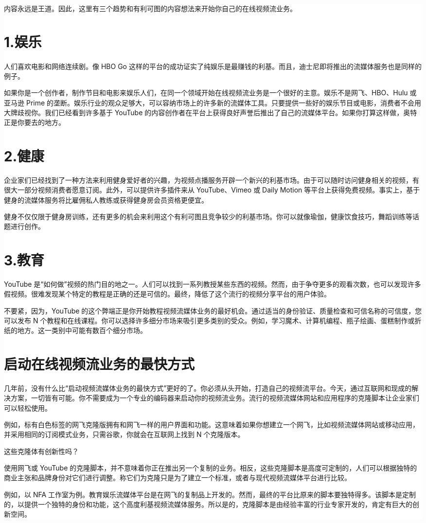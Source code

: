 内容永远是王道。因此，这里有三个趋势和有利可图的内容想法来开始你自己的在线视频流业务。

# 1.娱乐

人们喜欢电影和网络连续剧。像 HBO Go 这样的平台的成功证实了纯娱乐是最赚钱的利基。而且，迪士尼即将推出的流媒体服务也是同样的例子。

如果你是一个创作者，制作节目和电影来娱乐人们，在同一个领域开始在线视频流业务是一个很好的主意。娱乐不是网飞、HBO、Hulu 或亚马逊 Prime 的垄断。娱乐行业的观众足够大，可以容纳市场上的许多新的流媒体工具。只要提供一些好的娱乐节目或电影，消费者不会用大牌歧视你。我们已经看到许多基于 YouTube 的内容创作者在平台上获得良好声誉后推出了自己的流媒体平台。如果你打算这样做，奥特正是你要去的地方。

# 2.健康

企业家们已经找到了一种方法来利用健身爱好者的兴趣，为视频点播服务开辟一个新兴的利基市场。由于可以随时访问健身相关的视频，有很大一部分视频消费者愿意订阅。此外，可以提供许多插件来从 YouTube、Vimeo 或 Daily Motion 等平台上获得免费视频。事实上，基于健身的流媒体服务将比雇佣私人教练或获得健身房会员资格更便宜。

健身不仅仅限于健身房训练，还有更多的机会来利用这个有利可图且竞争较少的利基市场。你可以就像瑜伽，健康饮食技巧，舞蹈训练等话题进行创作。

# 3.教育

YouTube 是“如何做”视频的热门目的地之一。人们可以找到一系列教授某些东西的视频。然而，由于争夺更多的观看次数，也可以发现许多假视频。很难发现某个特定的教程是正确的还是可信的。最终，降低了这个流行的视频分享平台的用户体验。

不要紧，因为，YouTube 的这个弊端正是你开始教程视频流媒体业务的最好机会。通过适当的身份验证、质量检查和可信名称的可信度，您可以发布 N 个教程和在线课程。你可以选择许多细分市场来吸引更多类别的受众。例如，学习魔术、计算机编程、瓶子绘画、蛋糕制作或折纸的地方。这一类别中可能有数百个细分市场。

# 启动在线视频流业务的最快方式

几年前，没有什么比“启动视频流媒体业务的最快方式”更好的了。你必须从头开始，打造自己的视频流平台。今天，通过互联网和现成的解决方案，一切皆有可能。你不需要成为一个专业的编码器来启动你的视频流业务。流行的视频流媒体网站和应用程序的克隆脚本让企业家们可以轻松使用。

例如，标有白色标签的网飞克隆版拥有和网飞一样的用户界面和功能。这意味着如果你想建立一个网飞，比如视频流媒体网站或移动应用，并采用相同的订阅模式业务，只需谷歌，你就会在互联网上找到 N 个克隆版本。

这些克隆体有创新性吗？

使用网飞或 YouTube 的克隆脚本，并不意味着你正在推出另一个复制的业务。相反，这些克隆脚本是高度可定制的，人们可以根据独特的商业主张和品牌身份对它们进行调整。称它们为克隆只是为了建立一个标准，或者与现代视频流媒体平台进行比较。

例如，以 NFA 工作室为例。教育娱乐流媒体平台是在网飞的复制品上开发的。然而，最终的平台比原来的脚本要独特得多。该脚本是定制的，以提供一个独特的身份和功能，这个高度利基视频流媒体服务。所以是的，克隆脚本是由经验丰富的行业专家开发的，肯定有巨大的创新空间。